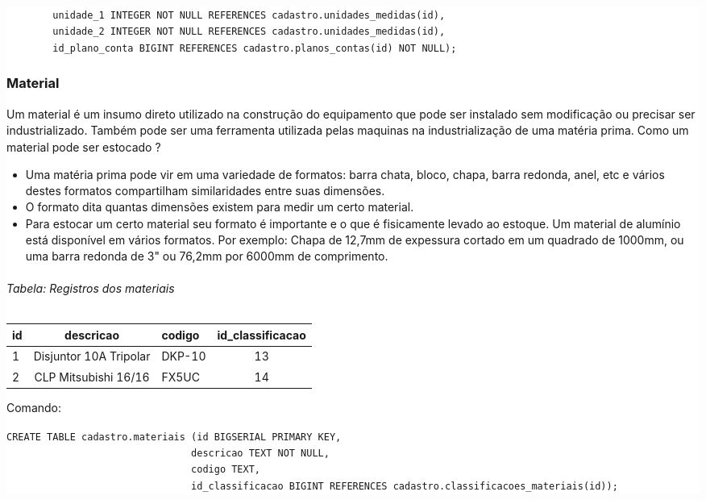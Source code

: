 ```
        unidade_1 INTEGER NOT NULL REFERENCES cadastro.unidades_medidas(id),
        unidade_2 INTEGER NOT NULL REFERENCES cadastro.unidades_medidas(id),
        id_plano_conta BIGINT REFERENCES cadastro.planos_contas(id) NOT NULL);
```
### Material
Um material é um insumo direto utilizado na construção do equipamento que
pode ser instalado sem modificação ou precisar ser industrializado.
Também pode ser uma ferramenta utilizada pelas maquinas na industrialização
de uma matéria prima.
Como um material pode ser estocado ?
- Uma matéria prima pode vir em uma variedade de formatos: barra chata, bloco,
  chapa, barra redonda, anel, etc e vários destes formatos compartilham similaridades
  entre suas dimensões.
- O formato dita quantas dimensões existem para medir um certo material.
- Para estocar um certo material seu formato é importante e o que é fisicamente
  levado ao estoque. Um material de alumínio está disponível em vários formatos.
  Por exemplo: Chapa de 12,7mm de expessura cortado em um quadrado de 1000mm, ou
  uma barra redonda de 3" ou 76,2mm por 6000mm de comprimento.

###### Tabela: Registros dos materiais
| id  |        descricao        | codigo | id_classificacao |
|:----|:-----------------------:|:-------|:----------------:|
| 1   | Disjuntor 10A Tripolar  | DKP-10 |        13        |
| 2   |  CLP Mitsubishi 16/16   | FX5UC  |        14        |
Comando:
```
CREATE TABLE cadastro.materiais (id BIGSERIAL PRIMARY KEY, 
                                descricao TEXT NOT NULL, 
                                codigo TEXT, 
                                id_classificacao BIGINT REFERENCES cadastro.classificacoes_materiais(id));
```
